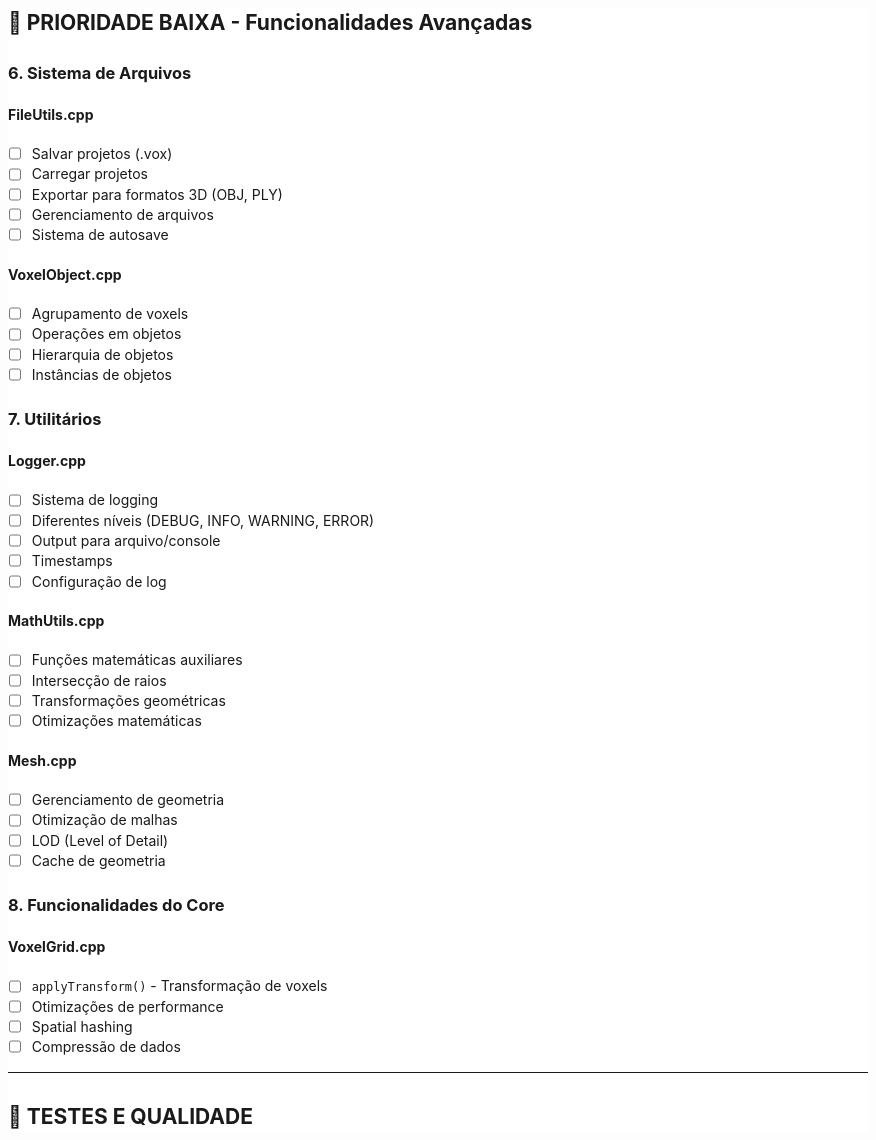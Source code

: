 
## 📁 **PRIORIDADE BAIXA** - Funcionalidades Avançadas

### 6. Sistema de Arquivos

#### FileUtils.cpp
- [ ] Salvar projetos (.vox)
- [ ] Carregar projetos
- [ ] Exportar para formatos 3D (OBJ, PLY)
- [ ] Gerenciamento de arquivos
- [ ] Sistema de autosave

#### VoxelObject.cpp
- [ ] Agrupamento de voxels
- [ ] Operações em objetos
- [ ] Hierarquia de objetos
- [ ] Instâncias de objetos

### 7. Utilitários

#### Logger.cpp
- [ ] Sistema de logging
- [ ] Diferentes níveis (DEBUG, INFO, WARNING, ERROR)
- [ ] Output para arquivo/console
- [ ] Timestamps
- [ ] Configuração de log

#### MathUtils.cpp
- [ ] Funções matemáticas auxiliares
- [ ] Intersecção de raios
- [ ] Transformações geométricas
- [ ] Otimizações matemáticas

#### Mesh.cpp
- [ ] Gerenciamento de geometria
- [ ] Otimização de malhas
- [ ] LOD (Level of Detail)
- [ ] Cache de geometria

### 8. Funcionalidades do Core

#### VoxelGrid.cpp
- [ ] `applyTransform()` - Transformação de voxels
- [ ] Otimizações de performance
- [ ] Spatial hashing
- [ ] Compressão de dados

---

## 🧪 **TESTES E QUALIDADE**

